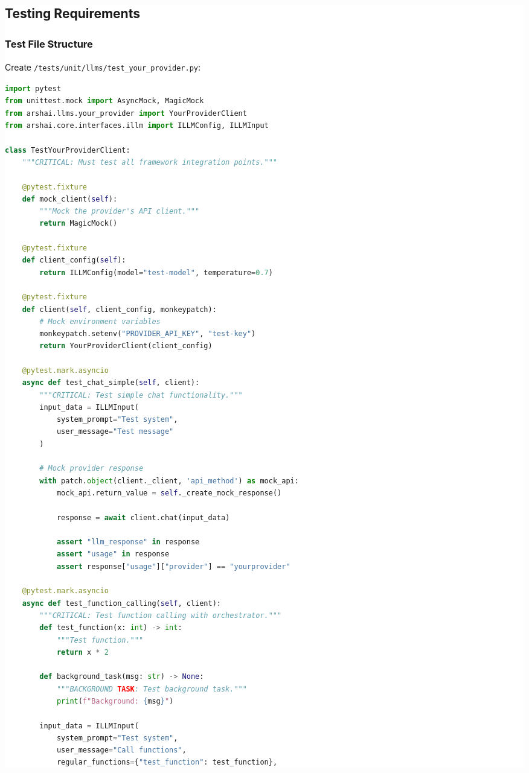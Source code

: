 ## Testing Requirements

### Test File Structure

Create `/tests/unit/llms/test_your_provider.py`:

```python
import pytest
from unittest.mock import AsyncMock, MagicMock
from arshai.llms.your_provider import YourProviderClient
from arshai.core.interfaces.illm import ILLMConfig, ILLMInput

class TestYourProviderClient:
    """CRITICAL: Must test all framework integration points."""
    
    @pytest.fixture
    def mock_client(self):
        """Mock the provider's API client."""
        return MagicMock()
    
    @pytest.fixture
    def client_config(self):
        return ILLMConfig(model="test-model", temperature=0.7)
    
    @pytest.fixture  
    def client(self, client_config, monkeypatch):
        # Mock environment variables
        monkeypatch.setenv("PROVIDER_API_KEY", "test-key")
        return YourProviderClient(client_config)
    
    @pytest.mark.asyncio
    async def test_chat_simple(self, client):
        """CRITICAL: Test simple chat functionality."""
        input_data = ILLMInput(
            system_prompt="Test system",
            user_message="Test message"
        )
        
        # Mock provider response
        with patch.object(client._client, 'api_method') as mock_api:
            mock_api.return_value = self._create_mock_response()
            
            response = await client.chat(input_data)
            
            assert "llm_response" in response
            assert "usage" in response
            assert response["usage"]["provider"] == "yourprovider"
    
    @pytest.mark.asyncio
    async def test_function_calling(self, client):
        """CRITICAL: Test function calling with orchestrator."""
        def test_function(x: int) -> int:
            """Test function."""
            return x * 2
        
        def background_task(msg: str) -> None:
            """BACKGROUND TASK: Test background task."""
            print(f"Background: {msg}")
        
        input_data = ILLMInput(
            system_prompt="Test system", 
            user_message="Call functions",
            regular_functions={"test_function": test_function},
```